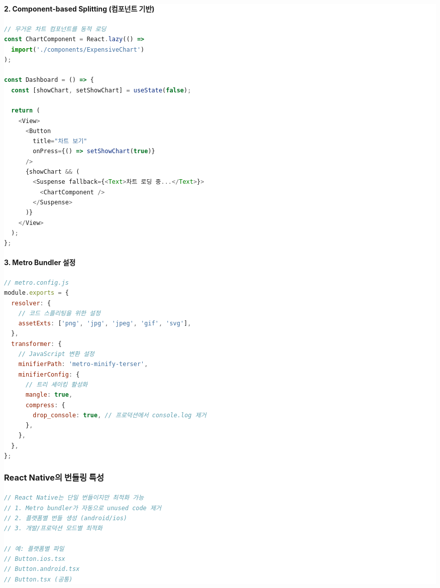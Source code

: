 #### 2. Component-based Splitting (컴포넌트 기반)
```typescript
// 무거운 차트 컴포넌트를 동적 로딩
const ChartComponent = React.lazy(() => 
  import('./components/ExpensiveChart')
);

const Dashboard = () => {
  const [showChart, setShowChart] = useState(false);

  return (
    <View>
      <Button 
        title="차트 보기" 
        onPress={() => setShowChart(true)} 
      />
      {showChart && (
        <Suspense fallback={<Text>차트 로딩 중...</Text>}>
          <ChartComponent />
        </Suspense>
      )}
    </View>
  );
};
```

#### 3. Metro Bundler 설정
```javascript
// metro.config.js
module.exports = {
  resolver: {
    // 코드 스플리팅을 위한 설정
    assetExts: ['png', 'jpg', 'jpeg', 'gif', 'svg'],
  },
  transformer: {
    // JavaScript 변환 설정
    minifierPath: 'metro-minify-terser',
    minifierConfig: {
      // 트리 셰이킹 활성화
      mangle: true,
      compress: {
        drop_console: true, // 프로덕션에서 console.log 제거
      },
    },
  },
};
```

### React Native의 번들링 특성
```typescript
// React Native는 단일 번들이지만 최적화 가능
// 1. Metro bundler가 자동으로 unused code 제거
// 2. 플랫폼별 번들 생성 (android/ios)
// 3. 개발/프로덕션 모드별 최적화

// 예: 플랫폼별 파일
// Button.ios.tsx
// Button.android.tsx
// Button.tsx (공통)
```
